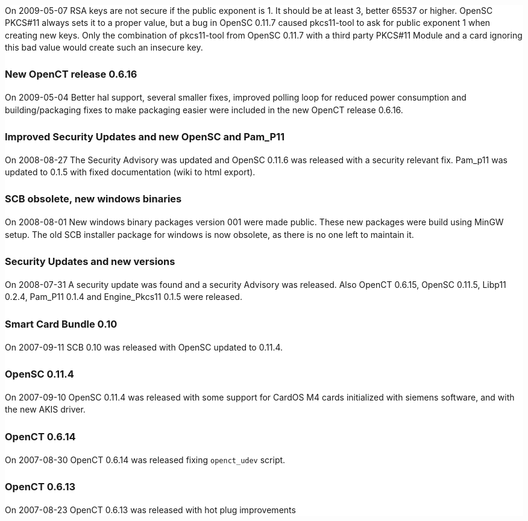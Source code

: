 On 2009-05-07 RSA keys are not secure if the public
exponent is 1. It should be at least 3, better 65537
or higher. OpenSC PKCS#11 always sets it to a proper
value, but a bug in OpenSC 0.11.7 caused pkcs11-tool
to ask for public exponent 1 when creating new keys.
Only the combination of pkcs11-tool from OpenSC 0.11.7
with a third party PKCS#11 Module and a card ignoring
this bad value would create such an insecure key.

### New OpenCT release 0.6.16

On 2009-05-04 Better hal support, several smaller fixes,
improved polling loop for reduced power consumption
and building/packaging fixes to make packaging easier
were included in the new OpenCT release 0.6.16.

### Improved Security Updates and new OpenSC and Pam_P11

On 2008-08-27 The Security Advisory was updated and OpenSC
0.11.6 was released with a security relevant fix.
Pam_p11 was updated to 0.1.5 with fixed documentation
(wiki to html export).

### SCB obsolete, new windows binaries

On 2008-08-01 New windows binary packages version 001 were made
public. These new packages were build using MinGW setup. The
old SCB installer package for windows is now obsolete, as there
is no one left to maintain it.

### Security Updates and new versions

On 2008-07-31 A security update was found and a security Advisory was
released. Also OpenCT 0.6.15, OpenSC 0.11.5, Libp11 0.2.4,
Pam_P11 0.1.4 and Engine_Pkcs11 0.1.5 were released.

### Smart Card Bundle 0.10

On 2007-09-11 SCB 0.10 was released with OpenSC updated to 0.11.4.

### OpenSC 0.11.4

On 2007-09-10 OpenSC 0.11.4 was released with some support for CardOS M4 cards initialized with siemens software, and with the new AKIS driver.

### OpenCT 0.6.14

On 2007-08-30 OpenCT 0.6.14 was released fixing `openct_udev` script.

### OpenCT 0.6.13

On 2007-08-23 OpenCT 0.6.13 was released with hot plug improvements

